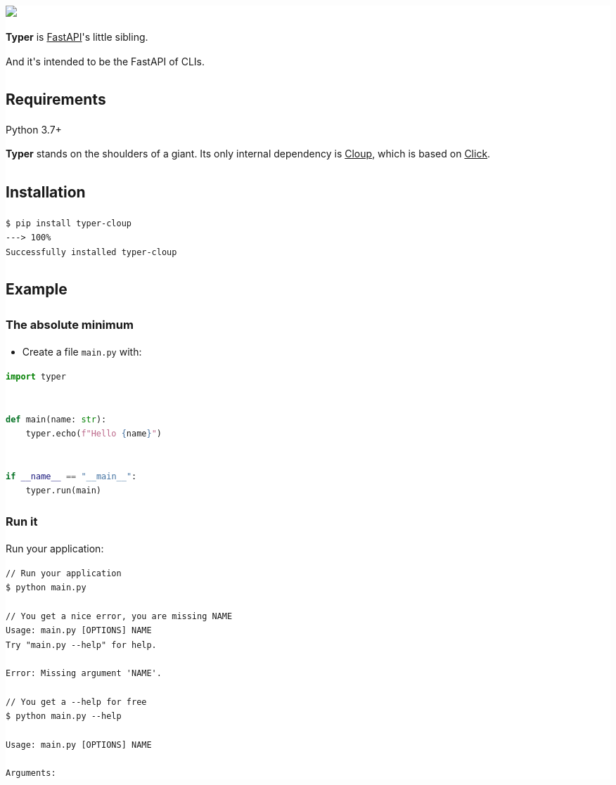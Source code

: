 <a href="https://fastapi.tiangolo.com" target="_blank"><img src="https://fastapi.tiangolo.com/img/logo-margin/logo-teal.png" style="width: 20%;"></a>

**Typer** is <a href="https://fastapi.tiangolo.com" class="external-link" target="_blank">FastAPI</a>'s little sibling.

And it's intended to be the FastAPI of CLIs.

## Requirements

Python 3.7+

**Typer** stands on the shoulders of a giant. Its only internal dependency is <a href="https://github.com/janLuke/cloup" class="external-link" target="_blank">Cloup</a>, which is based on <a href="https://click.palletsprojects.com/" class="external-link" target="_blank">Click</a>.

## Installation

<div class="termy">

```console
$ pip install typer-cloup
---> 100%
Successfully installed typer-cloup
```

</div>

## Example

### The absolute minimum

* Create a file `main.py` with:

```Python
import typer


def main(name: str):
    typer.echo(f"Hello {name}")


if __name__ == "__main__":
    typer.run(main)
```

### Run it

Run your application:

<div class="termy">

```console
// Run your application
$ python main.py

// You get a nice error, you are missing NAME
Usage: main.py [OPTIONS] NAME
Try "main.py --help" for help.

Error: Missing argument 'NAME'.

// You get a --help for free
$ python main.py --help

Usage: main.py [OPTIONS] NAME

Arguments:
```